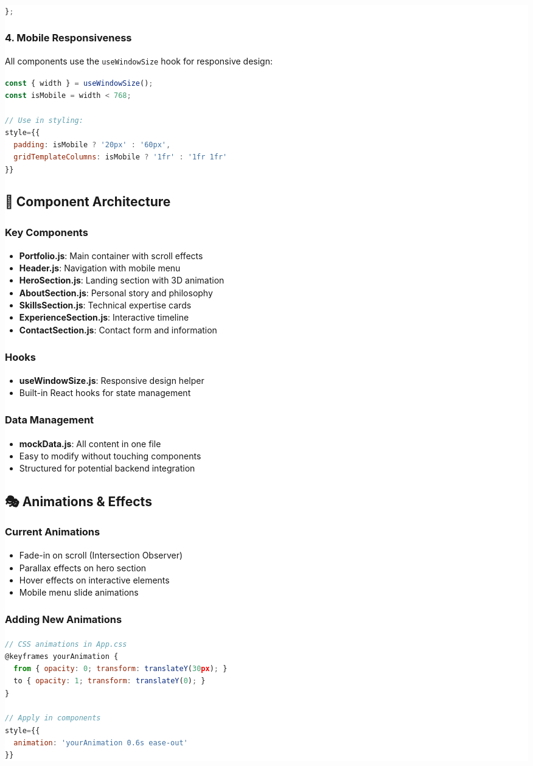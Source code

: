 ```javascript
};
```

### 4. Mobile Responsiveness

All components use the `useWindowSize` hook for responsive design:

```javascript
const { width } = useWindowSize();
const isMobile = width < 768;

// Use in styling:
style={{
  padding: isMobile ? '20px' : '60px',
  gridTemplateColumns: isMobile ? '1fr' : '1fr 1fr'
}}
```

## 🔧 Component Architecture

### Key Components
- **Portfolio.js**: Main container with scroll effects
- **Header.js**: Navigation with mobile menu
- **HeroSection.js**: Landing section with 3D animation
- **AboutSection.js**: Personal story and philosophy
- **SkillsSection.js**: Technical expertise cards
- **ExperienceSection.js**: Interactive timeline
- **ContactSection.js**: Contact form and information

### Hooks
- **useWindowSize.js**: Responsive design helper
- Built-in React hooks for state management

### Data Management
- **mockData.js**: All content in one file
- Easy to modify without touching components
- Structured for potential backend integration

## 🎭 Animations & Effects

### Current Animations
- Fade-in on scroll (Intersection Observer)
- Parallax effects on hero section
- Hover effects on interactive elements
- Mobile menu slide animations

### Adding New Animations
```javascript
// CSS animations in App.css
@keyframes yourAnimation {
  from { opacity: 0; transform: translateY(30px); }
  to { opacity: 1; transform: translateY(0); }
}

// Apply in components
style={{
  animation: 'yourAnimation 0.6s ease-out'
}}
```
